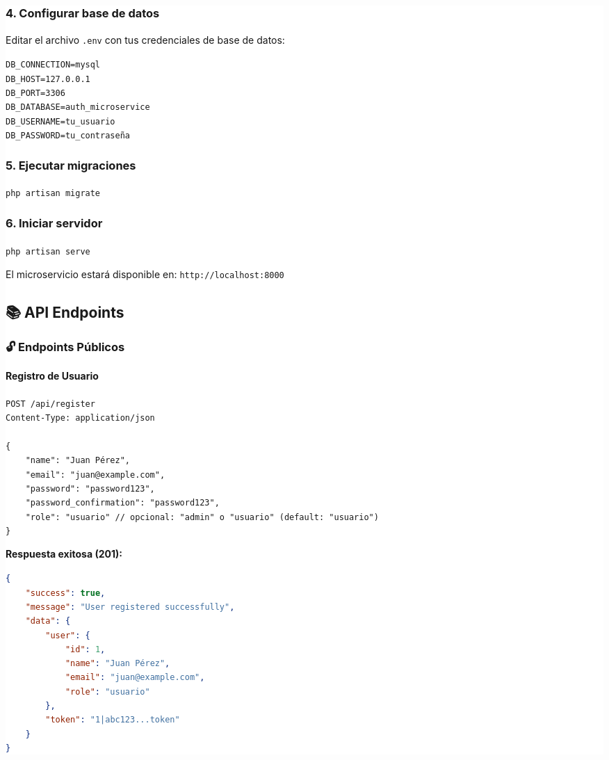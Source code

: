 ### 4. Configurar base de datos
Editar el archivo `.env` con tus credenciales de base de datos:

```env
DB_CONNECTION=mysql
DB_HOST=127.0.0.1
DB_PORT=3306
DB_DATABASE=auth_microservice
DB_USERNAME=tu_usuario
DB_PASSWORD=tu_contraseña
```

### 5. Ejecutar migraciones
```bash
php artisan migrate
```

### 6. Iniciar servidor
```bash
php artisan serve
```

El microservicio estará disponible en: `http://localhost:8000`

## 📚 API Endpoints

### 🔓 Endpoints Públicos

#### Registro de Usuario
```http
POST /api/register
Content-Type: application/json

{
    "name": "Juan Pérez",
    "email": "juan@example.com",
    "password": "password123",
    "password_confirmation": "password123",
    "role": "usuario" // opcional: "admin" o "usuario" (default: "usuario")
}
```

**Respuesta exitosa (201):**
```json
{
    "success": true,
    "message": "User registered successfully",
    "data": {
        "user": {
            "id": 1,
            "name": "Juan Pérez",
            "email": "juan@example.com",
            "role": "usuario"
        },
        "token": "1|abc123...token"
    }
}
```
